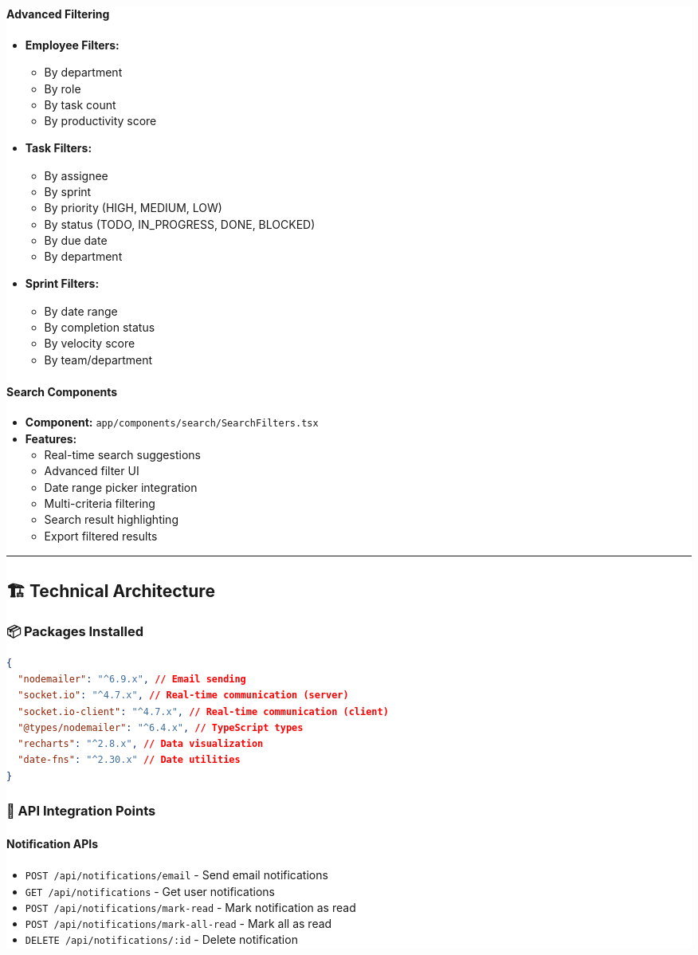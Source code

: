 #### Advanced Filtering
- **Employee Filters:**
  - By department
  - By role
  - By task count
  - By productivity score

- **Task Filters:**
  - By assignee
  - By sprint
  - By priority (HIGH, MEDIUM, LOW)
  - By status (TODO, IN_PROGRESS, DONE, BLOCKED)
  - By due date
  - By department

- **Sprint Filters:**
  - By date range
  - By completion status
  - By velocity score
  - By team/department

#### Search Components
- **Component:** `app/components/search/SearchFilters.tsx`
- **Features:**
  - Real-time search suggestions
  - Advanced filter UI
  - Date range picker integration
  - Multi-criteria filtering
  - Search result highlighting
  - Export filtered results

---

## 🏗️ Technical Architecture

### 📦 Packages Installed
```json
{
  "nodemailer": "^6.9.x", // Email sending
  "socket.io": "^4.7.x", // Real-time communication (server)
  "socket.io-client": "^4.7.x", // Real-time communication (client)
  "@types/nodemailer": "^6.4.x", // TypeScript types
  "recharts": "^2.8.x", // Data visualization
  "date-fns": "^2.30.x" // Date utilities
}
```

### 🔗 API Integration Points

#### Notification APIs
- `POST /api/notifications/email` - Send email notifications
- `GET /api/notifications` - Get user notifications
- `POST /api/notifications/mark-read` - Mark notification as read
- `POST /api/notifications/mark-all-read` - Mark all as read
- `DELETE /api/notifications/:id` - Delete notification
